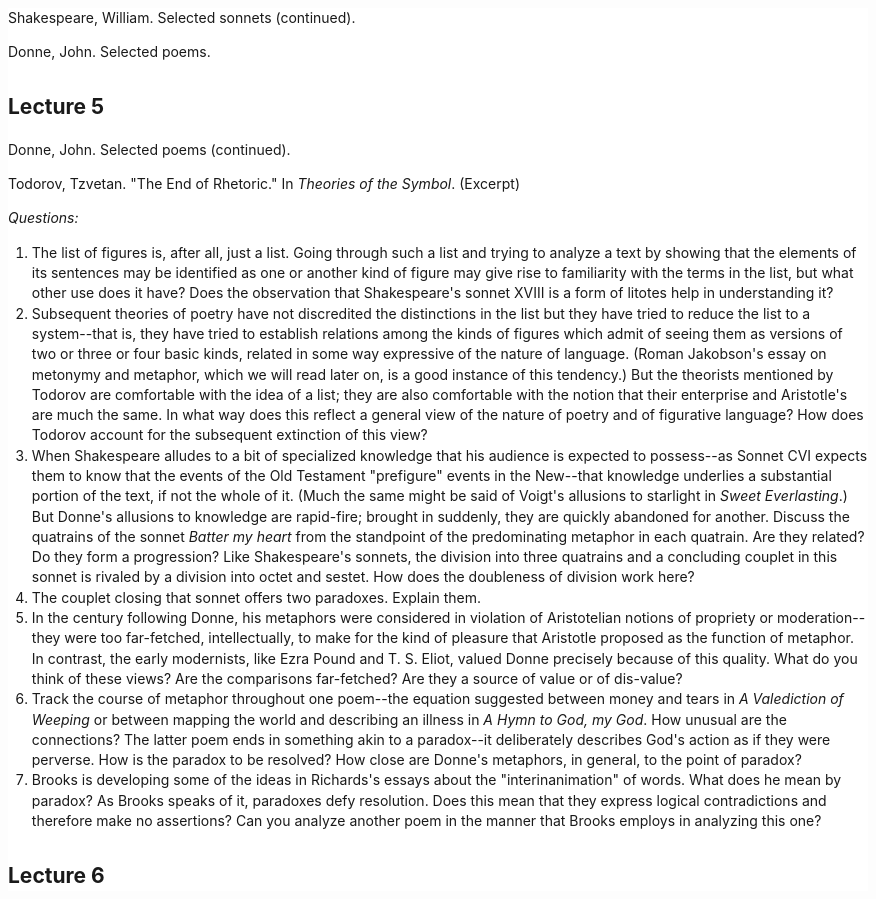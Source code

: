 Shakespeare, William. Selected sonnets (continued).

Donne, John. Selected poems.

Lecture 5
---------

Donne, John. Selected poems (continued).

Todorov, Tzvetan. "The End of Rhetoric." In _Theories of the Symbol_. (Excerpt)

_Questions:_

1.  The list of figures is, after all, just a list. Going through such a list and trying to analyze a text by showing that the elements of its sentences may be identified as one or another kind of figure may give rise to familiarity with the terms in the list, but what other use does it have? Does the observation that Shakespeare's sonnet XVIII is a form of litotes help in understanding it?
2.  Subsequent theories of poetry have not discredited the distinctions in the list but they have tried to reduce the list to a system--that is, they have tried to establish relations among the kinds of figures which admit of seeing them as versions of two or three or four basic kinds, related in some way expressive of the nature of language. (Roman Jakobson's essay on metonymy and metaphor, which we will read later on, is a good instance of this tendency.) But the theorists mentioned by Todorov are comfortable with the idea of a list; they are also comfortable with the notion that their enterprise and Aristotle's are much the same. In what way does this reflect a general view of the nature of poetry and of figurative language? How does Todorov account for the subsequent extinction of this view?
3.  When Shakespeare alludes to a bit of specialized knowledge that his audience is expected to possess--as Sonnet CVI expects them to know that the events of the Old Testament "prefigure" events in the New--that knowledge underlies a substantial portion of the text, if not the whole of it. (Much the same might be said of Voigt's allusions to starlight in _Sweet Everlasting_.) But Donne's allusions to knowledge are rapid-fire; brought in suddenly, they are quickly abandoned for another. Discuss the quatrains of the sonnet _Batter my heart_ from the standpoint of the predominating metaphor in each quatrain. Are they related? Do they form a progression? Like Shakespeare's sonnets, the division into three quatrains and a concluding couplet in this sonnet is rivaled by a division into octet and sestet. How does the doubleness of division work here?
4.  The couplet closing that sonnet offers two paradoxes. Explain them.
5.  In the century following Donne, his metaphors were considered in violation of Aristotelian notions of propriety or moderation--they were too far-fetched, intellectually, to make for the kind of pleasure that Aristotle proposed as the function of metaphor. In contrast, the early modernists, like Ezra Pound and T. S. Eliot, valued Donne precisely because of this quality. What do you think of these views? Are the comparisons far-fetched? Are they a source of value or of dis-value?
6.  Track the course of metaphor throughout one poem--the equation suggested between money and tears in _A Valediction of Weeping_ or between mapping the world and describing an illness in _A Hymn to God, my God_. How unusual are the connections? The latter poem ends in something akin to a paradox--it deliberately describes God's action as if they were perverse. How is the paradox to be resolved? How close are Donne's metaphors, in general, to the point of paradox?
7.  Brooks is developing some of the ideas in Richards's essays about the "interinanimation" of words. What does he mean by paradox? As Brooks speaks of it, paradoxes defy resolution. Does this mean that they express logical contradictions and therefore make no assertions? Can you analyze another poem in the manner that Brooks employs in analyzing this one?

Lecture 6
---------
